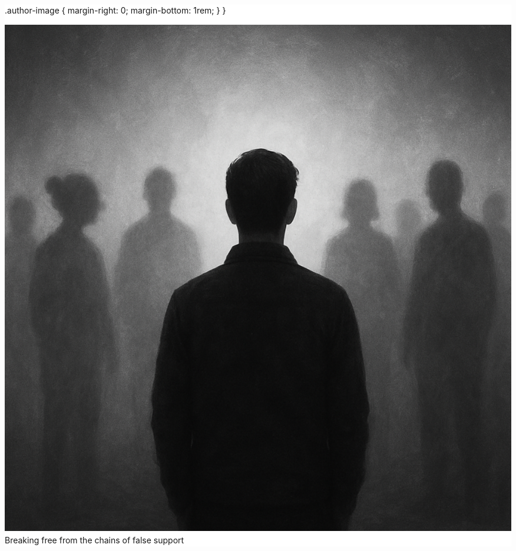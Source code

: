   .author-image {
    margin-right: 0;
    margin-bottom: 1rem;
  }
}
</style>

<div class="featured-image-container">
  <img class="featured-image" src="/assets/images/DCD6665B-5539-4FFD-9788-145DBE227E1A.png" alt="Reclaiming truth amid manipulative support systems">
  <div class="image-caption">Breaking free from the chains of false support</div>
</div>
